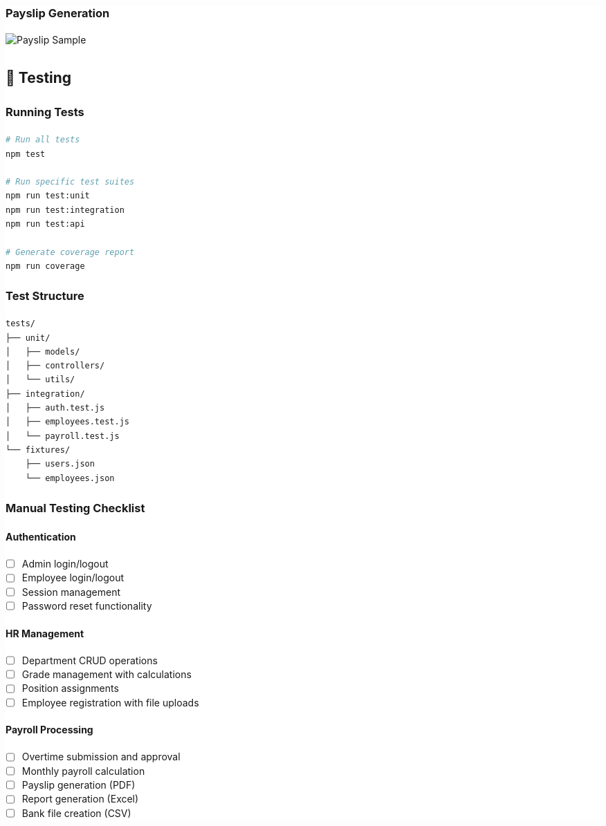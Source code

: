 ### Payslip Generation
![Payslip Sample](screenshots/payslip.png)

## 🧪 Testing

### Running Tests
```bash
# Run all tests
npm test

# Run specific test suites
npm run test:unit
npm run test:integration
npm run test:api

# Generate coverage report
npm run coverage
```

### Test Structure
```
tests/
├── unit/
│   ├── models/
│   ├── controllers/
│   └── utils/
├── integration/
│   ├── auth.test.js
│   ├── employees.test.js
│   └── payroll.test.js
└── fixtures/
    ├── users.json
    └── employees.json
```

### Manual Testing Checklist

#### Authentication
- [ ] Admin login/logout
- [ ] Employee login/logout
- [ ] Session management
- [ ] Password reset functionality

#### HR Management
- [ ] Department CRUD operations
- [ ] Grade management with calculations
- [ ] Position assignments
- [ ] Employee registration with file uploads

#### Payroll Processing
- [ ] Overtime submission and approval
- [ ] Monthly payroll calculation
- [ ] Payslip generation (PDF)
- [ ] Report generation (Excel)
- [ ] Bank file creation (CSV)
